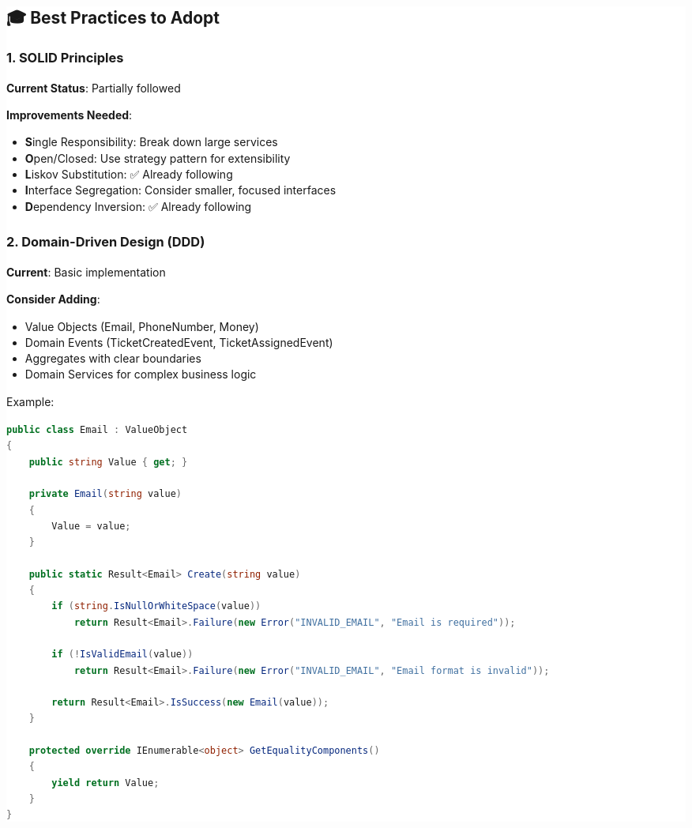 
## 🎓 Best Practices to Adopt

### 1. SOLID Principles

**Current Status**: Partially followed

**Improvements Needed**:
- **S**ingle Responsibility: Break down large services
- **O**pen/Closed: Use strategy pattern for extensibility
- **L**iskov Substitution: ✅ Already following
- **I**nterface Segregation: Consider smaller, focused interfaces
- **D**ependency Inversion: ✅ Already following

### 2. Domain-Driven Design (DDD)

**Current**: Basic implementation

**Consider Adding**:
- Value Objects (Email, PhoneNumber, Money)
- Domain Events (TicketCreatedEvent, TicketAssignedEvent)
- Aggregates with clear boundaries
- Domain Services for complex business logic

Example:
```csharp
public class Email : ValueObject
{
    public string Value { get; }
    
    private Email(string value)
    {
        Value = value;
    }
    
    public static Result<Email> Create(string value)
    {
        if (string.IsNullOrWhiteSpace(value))
            return Result<Email>.Failure(new Error("INVALID_EMAIL", "Email is required"));
        
        if (!IsValidEmail(value))
            return Result<Email>.Failure(new Error("INVALID_EMAIL", "Email format is invalid"));
        
        return Result<Email>.IsSuccess(new Email(value));
    }
    
    protected override IEnumerable<object> GetEqualityComponents()
    {
        yield return Value;
    }
}
```
